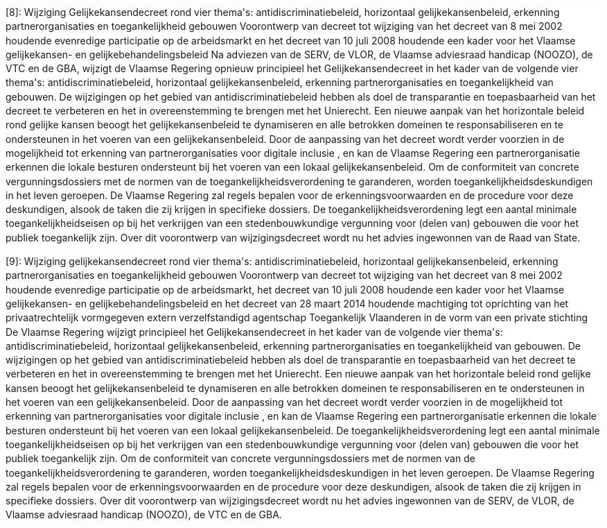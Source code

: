 \[8\]: Wijziging Gelijkekansendecreet rond vier thema's: antidiscriminatiebeleid, horizontaal gelijkekansenbeleid, erkenning partnerorganisaties en toegankelijkheid gebouwen Voorontwerp van decreet tot wijziging van het decreet van 8 mei 2002 houdende evenredige participatie op de arbeidsmarkt en het decreet van 10 juli 2008 houdende een kader voor het Vlaamse gelijkekansen- en gelijkebehandelingsbeleid  Na adviezen van de SERV, de VLOR, de Vlaamse adviesraad handicap (NOOZO), de VTC en de GBA, wijzigt de Vlaamse Regering opnieuw principieel het Gelijkekansendecreet in het kader van de volgende vier thema's: antidiscriminatiebeleid, horizontaal gelijkekansenbeleid, erkenning partnerorganisaties en toegankelijkheid van gebouwen. De wijzigingen op het gebied van antidiscriminatiebeleid hebben als doel de transparantie en toepasbaarheid van het decreet te verbeteren en  het in overeenstemming te brengen met het Unierecht. Een nieuwe aanpak van het horizontale beleid rond gelijke kansen beoogt het gelijkekansenbeleid te dynamiseren en alle betrokken domeinen te responsabiliseren en te ondersteunen in het voeren van een gelijkekansenbeleid. Door de aanpassing van het decreet wordt verder voorzien in de mogelijkheid tot erkenning van partnerorganisaties voor digitale inclusie , en kan de Vlaamse Regering een partnerorganisatie erkennen die lokale besturen ondersteunt bij het voeren van een lokaal gelijkekansenbeleid. Om de conformiteit van concrete vergunningsdossiers met de normen van de toegankelijkheidsverordening te garanderen, worden toegankelijkheidsdeskundigen in het leven geroepen. De Vlaamse Regering zal regels bepalen voor de erkenningsvoorwaarden en de procedure voor deze deskundigen, alsook de taken die zij krijgen in specifieke dossiers. De toegankelijkheidsverordening legt een aantal minimale toegankelijkheidseisen op bij het verkrijgen van een stedenbouwkundige vergunning voor (delen van) gebouwen die voor het publiek toegankelijk zijn. Over dit voorontwerp van wijzigingsdecreet wordt nu het advies ingewonnen van de Raad van State.

\[9\]: Wijziging gelijkekansendecreet rond vier thema's: antidiscriminatiebeleid, horizontaal gelijkekansenbeleid, erkenning partnerorganisaties en toegankelijkheid gebouwen Voorontwerp van decreet tot wijziging van het decreet van 8 mei 2002 houdende evenredige participatie op de arbeidsmarkt, het decreet van 10 juli 2008 houdende een kader voor het Vlaamse gelijkekansen- en gelijkebehandelingsbeleid en het decreet van 28 maart 2014 houdende machtiging tot oprichting van het privaatrechtelijk vormgegeven extern verzelfstandigd agentschap Toegankelijk Vlaanderen in de vorm van een private stichting  De Vlaamse Regering wijzigt principieel het Gelijkekansendecreet in het kader van de volgende vier thema's: antidiscriminatiebeleid, horizontaal gelijkekansenbeleid, erkenning partnerorganisaties en toegankelijkheid van gebouwen. De wijzigingen op het gebied van antidiscriminatiebeleid hebben als doel de transparantie en toepasbaarheid van het decreet te verbeteren en het in overeenstemming te brengen met het Unierecht. Een nieuwe aanpak van het horizontale beleid rond gelijke kansen beoogt het gelijkekansenbeleid te dynamiseren en alle betrokken domeinen te responsabiliseren en te ondersteunen in het voeren van een gelijkekansenbeleid. Door de aanpassing van het decreet wordt verder voorzien in de mogelijkheid tot erkenning van partnerorganisaties voor digitale inclusie , en kan de Vlaamse Regering een partnerorganisatie erkennen die lokale besturen ondersteunt bij het voeren van een lokaal gelijkekansenbeleid. De toegankelijkheidsverordening legt een aantal minimale toegankelijkheidseisen op bij het verkrijgen van een stedenbouwkundige vergunning voor (delen van) gebouwen die voor het publiek toegankelijk zijn. Om de conformiteit van concrete vergunningsdossiers met de normen van de toegankelijkheidsverordening te garanderen, worden toegankelijkheidsdeskundigen in het leven geroepen. De Vlaamse Regering zal regels bepalen voor de erkenningsvoorwaarden en de procedure voor deze deskundigen, alsook de taken die zij krijgen in specifieke dossiers. Over dit voorontwerp van wijzigingsdecreet wordt nu het advies ingewonnen van de SERV, de VLOR, de Vlaamse adviesraad handicap (NOOZO), de VTC en de GBA.
